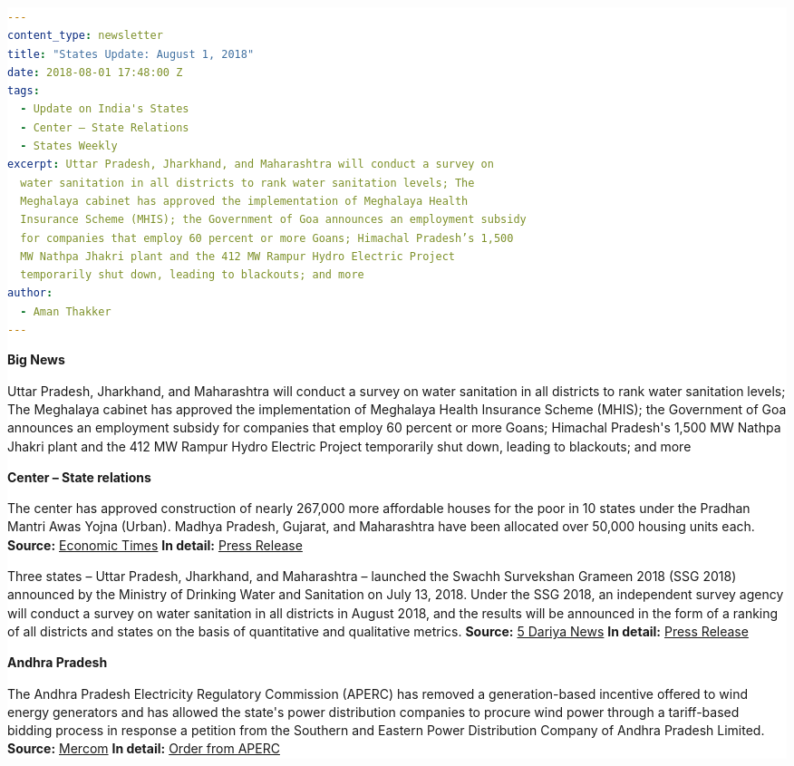 ```yaml
---
content_type: newsletter
title: "States Update: August 1, 2018"
date: 2018-08-01 17:48:00 Z
tags:
  - Update on India's States
  - Center – State Relations 
  - States Weekly
excerpt: Uttar Pradesh, Jharkhand, and Maharashtra will conduct a survey on
  water sanitation in all districts to rank water sanitation levels; The
  Meghalaya cabinet has approved the implementation of Meghalaya Health
  Insurance Scheme (MHIS); the Government of Goa announces an employment subsidy
  for companies that employ 60 percent or more Goans; Himachal Pradesh’s 1,500
  MW Nathpa Jhakri plant and the 412 MW Rampur Hydro Electric Project
  temporarily shut down, leading to blackouts; and more
author:
  - Aman Thakker
---
```


**Big News**

Uttar Pradesh, Jharkhand, and Maharashtra will conduct a survey on water sanitation in all districts to rank water sanitation levels; The Meghalaya cabinet has approved the implementation of Meghalaya Health Insurance Scheme (MHIS); the Government of Goa announces an employment subsidy for companies that employ 60 percent or more Goans; Himachal Pradesh&#39;s 1,500 MW Nathpa Jhakri plant and the 412 MW Rampur Hydro Electric Project temporarily shut down, leading to blackouts; and more

**Center – State relations**

The center has approved construction of nearly 267,000 more affordable houses for the poor in 10 states under the Pradhan Mantri Awas Yojna (Urban). Madhya Pradesh, Gujarat, and Maharashtra have been allocated over 50,000 housing units each. **Source:** [Economic Times](https://economictimes.indiatimes.com/industry/services/property-/-cstruction/nearly-2-67-lakh-more-houses-sanctioned-for-urban-poor-in-10-states-under-pmayu/articleshow/65122410.cms) **In detail:** [Press Release](http://pib.nic.in/newsite/erelease.aspx?relid=180968)

Three states – Uttar Pradesh, Jharkhand, and Maharashtra – launched the Swachh Survekshan Grameen 2018 (SSG 2018) announced by the Ministry of Drinking Water and Sanitation on July 13, 2018. Under the SSG 2018, an independent survey agency will conduct a survey on water sanitation in all districts in August 2018, and the results will be announced in the form of a ranking of all districts and states on the basis of quantitative and qualitative metrics. **Source:** [5 Dariya News](http://www.5dariyanews.com/news/239050-Swachh-Survekshan-Grameen-launched-in-UP-Jharkhand-and-Maharashtra) **In detail:** [Press Release](http://pib.nic.in/newsite/erelease.aspx?relid=180918)

**Andhra Pradesh**

The Andhra Pradesh Electricity Regulatory Commission (APERC) has removed a generation-based incentive offered to wind energy generators and has allowed the state&#39;s power distribution companies to procure wind power through a tariff-based bidding process in response a petition from the Southern and Eastern Power Distribution Company of Andhra Pradesh Limited. **Source:** [Mercom](https://mercomindia.com/andhra-pradesh-withdraws-generation-incentive-wind/) **In detail:** [Order from APERC](http://www.aperc.gov.in/admin/upload/commonorder30072018.pdf)
